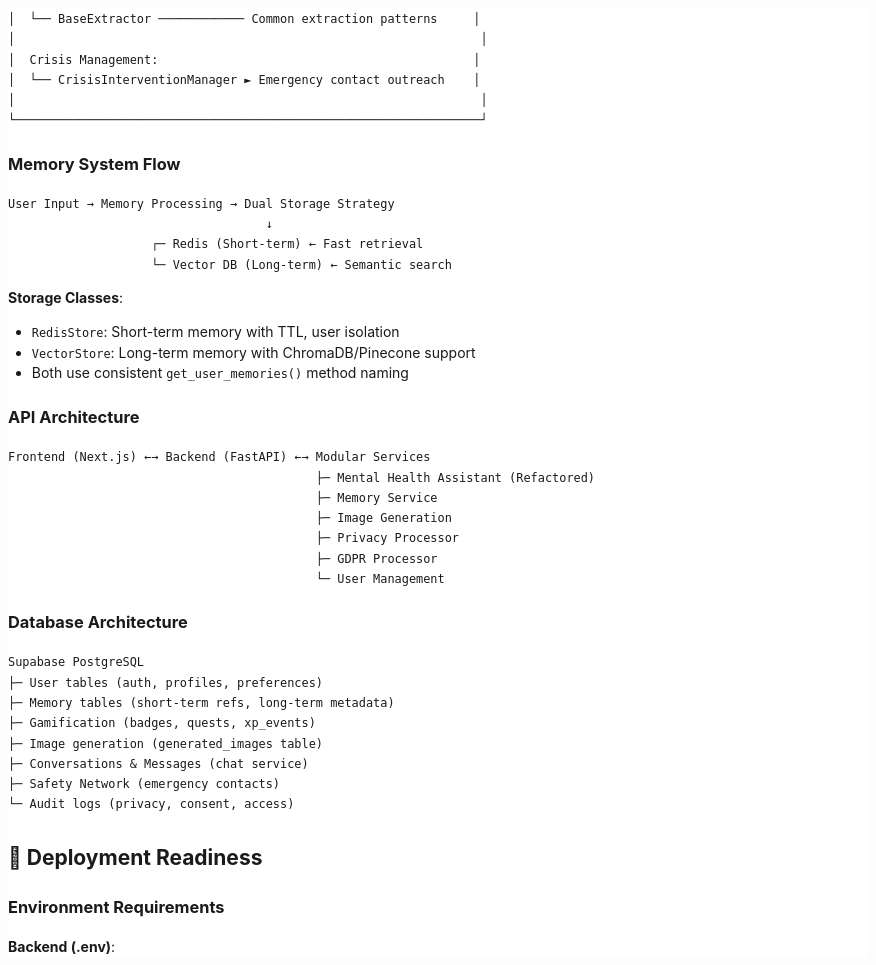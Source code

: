 ```
│  └── BaseExtractor ──────────── Common extraction patterns     │
│                                                                 │
│  Crisis Management:                                            │
│  └── CrisisInterventionManager ► Emergency contact outreach    │
│                                                                 │
└─────────────────────────────────────────────────────────────────┘
```

### **Memory System Flow**

```
User Input → Memory Processing → Dual Storage Strategy
                                    ↓
                    ┌─ Redis (Short-term) ← Fast retrieval
                    └─ Vector DB (Long-term) ← Semantic search
```

**Storage Classes**:

- `RedisStore`: Short-term memory with TTL, user isolation
- `VectorStore`: Long-term memory with ChromaDB/Pinecone support
- Both use consistent `get_user_memories()` method naming

### **API Architecture**

```
Frontend (Next.js) ←→ Backend (FastAPI) ←→ Modular Services
                                           ├─ Mental Health Assistant (Refactored)
                                           ├─ Memory Service
                                           ├─ Image Generation
                                           ├─ Privacy Processor
                                           ├─ GDPR Processor
                                           └─ User Management
```

### **Database Architecture**

```
Supabase PostgreSQL
├─ User tables (auth, profiles, preferences)
├─ Memory tables (short-term refs, long-term metadata)
├─ Gamification (badges, quests, xp_events)
├─ Image generation (generated_images table)
├─ Conversations & Messages (chat service)
├─ Safety Network (emergency contacts)
└─ Audit logs (privacy, consent, access)
```

## 🚀 **Deployment Readiness**

### **Environment Requirements**

**Backend (.env)**:
